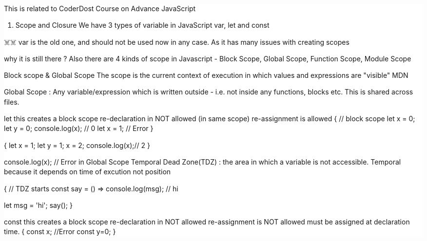 This is related to CoderDost Course on Advance JavaScript

1. Scope and Closure
We have 3 types of variable in JavaScript var, let and const

☠️☠️ var is the old one, and should not be used now in any case. As it has many issues with creating scopes

why it is still there ?
Also there are 4 kinds of scope in Javascript - Block Scope, Global Scope, Function Scope, Module Scope

Block scope & Global Scope
The scope is the current context of execution in which values and expressions are "visible" MDN

Global Scope : Any variable/expression which is written outside - i.e. not inside any functions, blocks etc. This is shared across files.

let
this creates a block scope
re-declaration in NOT allowed (in same scope)
re-assignment is allowed
{ // block scope
  let x = 0;
  let y = 0;
  console.log(x); // 0
  let x = 1; // Error
}

{
  let x = 1;
  let y = 1;
  x = 2;
  console.log(x);// 2
}

console.log(x); // Error in Global Scope
Temporal Dead Zone(TDZ) : the area in which a variable is not accessible. Temporal because it depends on time of excution not position

{
  // TDZ starts 
  const say = () => console.log(msg); // hi

  let msg = 'hi'; 
  say(); 
}

const
this creates a block scope
re-declaration in NOT allowed
re-assignment is NOT allowed
must be assigned at declaration time.
{
  const x; //Error
  const y=0;
}
